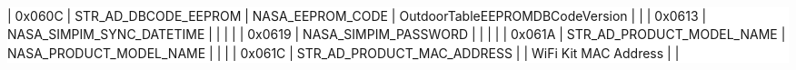 | 0x060C | STR_AD_DBCODE_EEPROM                          | NASA_EEPROM_CODE                                | OutdoorTableEEPROMDBCodeVersion                                                                                                                                                                                                                           |                                                                                                                                                                                                                                                                                                                                                                                                                                                                                                                                                                                                                                                                                       |
| 0x0613 | NASA_SIMPIM_SYNC_DATETIME                     |                                                 |                                                                                                                                                                                                                                                           |                                                                                                                                                                                                                                                                                                                                                                                                                                                                                                                                                                                                                                                                                       |
| 0x0619 | NASA_SIMPIM_PASSWORD                          |                                                 |                                                                                                                                                                                                                                                           |                                                                                                                                                                                                                                                                                                                                                                                                                                                                                                                                                                                                                                                                                       |
| 0x061A | STR_AD_PRODUCT_MODEL_NAME                     | NASA_PRODUCT_MODEL_NAME                         |                                                                                                                                                                                                                                                           |                                                                                                                                                                                                                                                                                                                                                                                                                                                                                                                                                                                                                                                                                       |
| 0x061C | STR_AD_PRODUCT_MAC_ADDRESS                    |                                                 | WiFi Kit MAC Address                                                                                                                                                                                                                                      |                                                                                                                                                                                                                                                                                                                                                                                                                                                                                                                                                                                                                                                                                       |